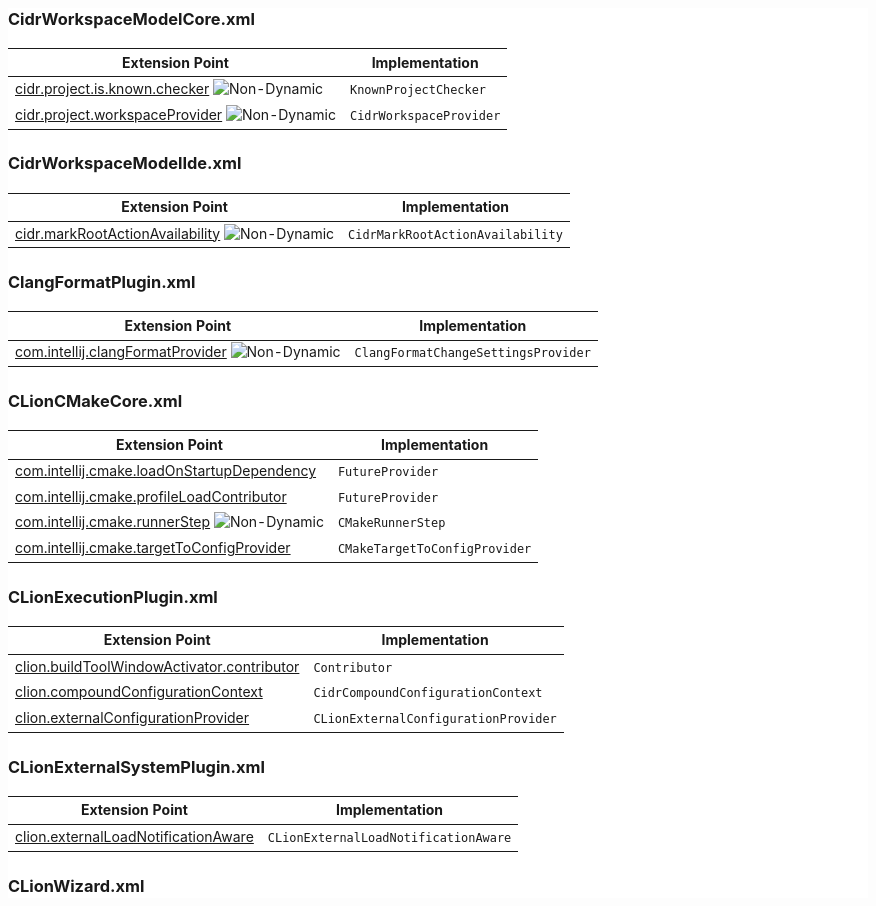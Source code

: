 ### CidrWorkspaceModelCore.xml

| Extension Point | Implementation |
|-----------------|----------------|
| [cidr.project.is.known.checker](https://jb.gg/ipe?extensions=cidr.project.is.known.checker) ![Non-Dynamic][non-dynamic] | `KnownProjectChecker` | 
| [cidr.project.workspaceProvider](https://jb.gg/ipe?extensions=cidr.project.workspaceProvider) ![Non-Dynamic][non-dynamic] | `CidrWorkspaceProvider` | 

### CidrWorkspaceModelIde.xml

| Extension Point | Implementation |
|-----------------|----------------|
| [cidr.markRootActionAvailability](https://jb.gg/ipe?extensions=cidr.markRootActionAvailability) ![Non-Dynamic][non-dynamic] | `CidrMarkRootActionAvailability` | 

### ClangFormatPlugin.xml

| Extension Point | Implementation |
|-----------------|----------------|
| [com.intellij.clangFormatProvider](https://jb.gg/ipe?extensions=com.intellij.clangFormatProvider) ![Non-Dynamic][non-dynamic] | `ClangFormatChangeSettingsProvider` | 

### CLionCMakeCore.xml

| Extension Point | Implementation |
|-----------------|----------------|
| [com.intellij.cmake.loadOnStartupDependency](https://jb.gg/ipe?extensions=com.intellij.cmake.loadOnStartupDependency) | `FutureProvider` | 
| [com.intellij.cmake.profileLoadContributor](https://jb.gg/ipe?extensions=com.intellij.cmake.profileLoadContributor) | `FutureProvider` | 
| [com.intellij.cmake.runnerStep](https://jb.gg/ipe?extensions=com.intellij.cmake.runnerStep) ![Non-Dynamic][non-dynamic] | `CMakeRunnerStep` | 
| [com.intellij.cmake.targetToConfigProvider](https://jb.gg/ipe?extensions=com.intellij.cmake.targetToConfigProvider) | `CMakeTargetToConfigProvider` | 

### CLionExecutionPlugin.xml

| Extension Point | Implementation |
|-----------------|----------------|
| [clion.buildToolWindowActivator.contributor](https://jb.gg/ipe?extensions=clion.buildToolWindowActivator.contributor) | `Contributor` | 
| [clion.compoundConfigurationContext](https://jb.gg/ipe?extensions=clion.compoundConfigurationContext) | `CidrCompoundConfigurationContext` | 
| [clion.externalConfigurationProvider](https://jb.gg/ipe?extensions=clion.externalConfigurationProvider) | `CLionExternalConfigurationProvider` | 

### CLionExternalSystemPlugin.xml

| Extension Point | Implementation |
|-----------------|----------------|
| [clion.externalLoadNotificationAware](https://jb.gg/ipe?extensions=clion.externalLoadNotificationAware) | `CLionExternalLoadNotificationAware` | 

### CLionWizard.xml


[//]: # (title: CLion Extension Point List)
[experimental]: https://img.shields.io/badge/-Experimental_API-red?style=flat-square
[internal]: https://img.shields.io/badge/-Internal_API-red?style=flat-square
[project-level]: https://img.shields.io/badge/-Project--Level-yellow?style=flat-square
[non-dynamic]: https://img.shields.io/badge/-Non--Dynamic-orange?style=flat-square